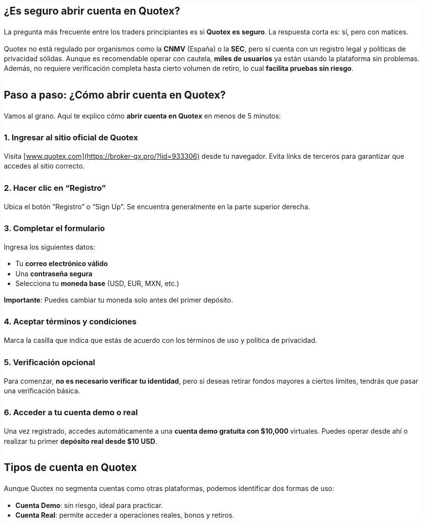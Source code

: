 ## ¿Es seguro abrir cuenta en Quotex?

La pregunta más frecuente entre los traders principiantes es si **Quotex es seguro**. La respuesta corta es: sí, pero con matices.

Quotex no está regulado por organismos como la **CNMV** (España) o la **SEC**, pero sí cuenta con un registro legal y políticas de privacidad sólidas. Aunque es recomendable operar con cautela, **miles de usuarios** ya están usando la plataforma sin problemas. Además, no requiere verificación completa hasta cierto volumen de retiro, lo cual **facilita pruebas sin riesgo**.

## Paso a paso: ¿Cómo abrir cuenta en Quotex?

Vamos al grano. Aquí te explico cómo **abrir cuenta en Quotex** en menos de 5 minutos:

### 1. Ingresar al sitio oficial de Quotex

Visita [www.quotex.com](https://broker-qx.pro/?lid=933306) desde tu navegador. Evita links de terceros para garantizar que accedes al sitio correcto.

### 2. Hacer clic en “Registro”

Ubica el botón “Registro” o “Sign Up”. Se encuentra generalmente en la parte superior derecha.

### 3. Completar el formulario

Ingresa los siguientes datos:
- Tu **correo electrónico válido**
- Una **contraseña segura**
- Selecciona tu **moneda base** (USD, EUR, MXN, etc.)

**Importante**: Puedes cambiar tu moneda solo antes del primer depósito.

### 4. Aceptar términos y condiciones

Marca la casilla que indica que estás de acuerdo con los términos de uso y política de privacidad.

### 5. Verificación opcional

Para comenzar, **no es necesario verificar tu identidad**, pero si deseas retirar fondos mayores a ciertos límites, tendrás que pasar una verificación básica.

### 6. Acceder a tu cuenta demo o real

Una vez registrado, accedes automáticamente a una **cuenta demo gratuita con $10,000** virtuales. Puedes operar desde ahí o realizar tu primer **depósito real desde $10 USD**.

## Tipos de cuenta en Quotex

Aunque Quotex no segmenta cuentas como otras plataformas, podemos identificar dos formas de uso:

- **Cuenta Demo**: sin riesgo, ideal para practicar.
- **Cuenta Real**: permite acceder a operaciones reales, bonos y retiros.
